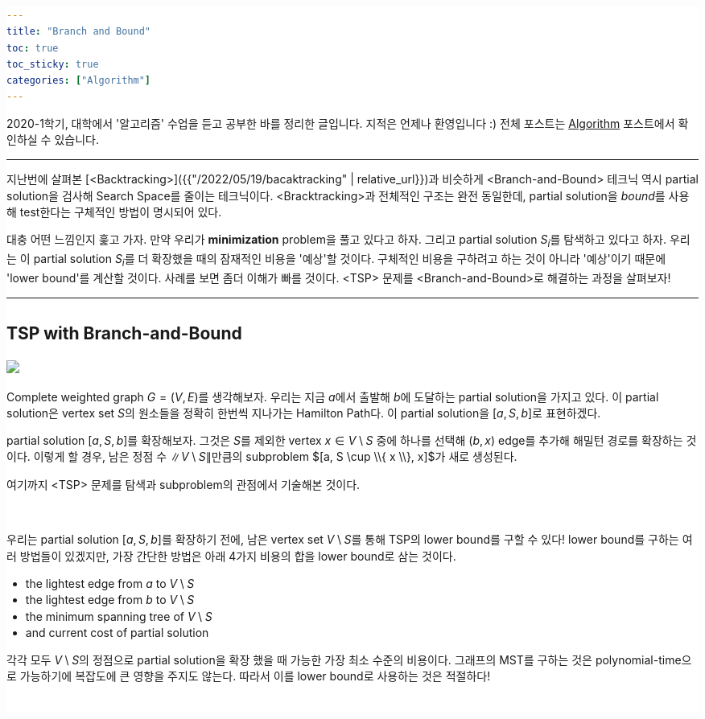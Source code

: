 ```yaml
---
title: "Branch and Bound"
toc: true
toc_sticky: true
categories: ["Algorithm"]
---
```




2020-1학기, 대학에서 '알고리즘' 수업을 듣고 공부한 바를 정리한 글입니다. 지적은 언제나 환영입니다 :) 전체 포스트는 [Algorithm](/categories/algorithm) 포스트에서 확인하실 수 있습니다.

<hr/>

지난번에 살펴본 [\<Backtracking\>]({{"/2022/05/19/bacaktracking" | relative_url}})과 비슷하게 \<Branch-and-Bound\> 테크닉 역시 partial solution을 검사해 Search Space를 줄이는 테크닉이다. \<Bracktracking\>과 전체적인 구조는 완전 동일한데, partial solution을  *bound*를 사용해 $\text{test}$한다는 구체적인 방법이 명시되어 있다.

대충 어떤 느낌인지 훑고 가자. 만약 우리가 **minimization** problem을 풀고 있다고 하자. 그리고 partial solution $S_i$를 탐색하고 있다고 하자. 우리는 이 partial solution $S_i$를 더 확장했을 때의 잠재적인 비용을 '예상'할 것이다. 구체적인 비용을 구하려고 하는 것이 아니라 '예상'이기 때문에 'lower bound'를 계산할 것이다. 사례를 보면 좀더 이해가 빠를 것이다. \<TSP\> 문제를 \<Branch-and-Bound\>로 해결하는 과정을 살펴보자!

<hr/>

## TSP with Branch-and-Bound

<div class="img-wrapper">
  <img src="{{ "/images/computer-science/algorithm/branch-and-bound-1.png" | relative_url }}" width="300px">
</div>

Complete weighted graph $G = (V, E)$를 생각해보자. 우리는 지금 $a$에서 출발해 $b$에 도달하는 partial solution을 가지고 있다. 이 partial solution은 vertex set $S$의 원소들을 정확히 한번씩 지나가는 Hamilton Path다. 이 partial solution을 $[a, S, b]$로 표현하겠다.

partial solution $[a, S, b]$를 확장해보자. 그것은 $S$를 제외한 vertex $x \in V \setminus S$ 중에 하나를 선택해 $(b, x)$ edge를 추가해 해밀턴 경로를 확장하는 것이다. 이렇게 할 경우, 남은 정점 수 $\left\| V \setminus S \right\|$만큼의 subproblem $[a, S \cup \\{ x \\}, x]$가 새로 생성된다.

여기까지 \<TSP\> 문제를 탐색과 subproblem의 관점에서 기술해본 것이다.

<br/>

우리는 partial solution $[a, S, b]$를 확장하기 전에, 남은 vertex set $V \setminus S$를 통해 TSP의 lower bound를 구할 수 있다! lower bound를 구하는 여러 방법들이 있겠지만, 가장 간단한 방법은 아래 4가지 비용의 합을 lower bound로 삼는 것이다.

- the lightest edge from $a$ to $V \setminus S$
- the lightest edge from $b$ to $V \setminus S$
- the minimum spanning tree of $V \setminus S$
- and current cost of partial solution

각각 모두 $V \setminus S$의 정점으로 partial solution을 확장 했을 때 가능한 가장 최소 수준의 비용이다. 그래프의 MST를 구하는 것은 polynomial-time으로 가능하기에 복잡도에 큰 영향을 주지도 않는다. 따라서 이를 lower bound로 사용하는 것은 적절하다!

<br/>
